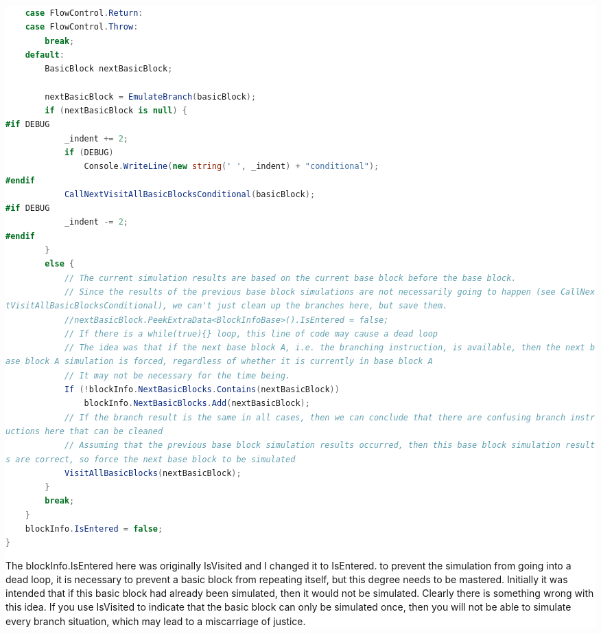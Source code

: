 ``` csharp
	case FlowControl.Return:
	case FlowControl.Throw:
		break;
	default:
		BasicBlock nextBasicBlock;

		nextBasicBlock = EmulateBranch(basicBlock);
		if (nextBasicBlock is null) {
#if DEBUG
			_indent += 2;
			if (DEBUG)
				Console.WriteLine(new string(' ', _indent) + "conditional");
#endif
			CallNextVisitAllBasicBlocksConditional(basicBlock);
#if DEBUG
			_indent -= 2;
#endif
		}
		else {
			// The current simulation results are based on the current base block before the base block.
			// Since the results of the previous base block simulations are not necessarily going to happen (see CallNextVisitAllBasicBlocksConditional), we can't just clean up the branches here, but save them.
			//nextBasicBlock.PeekExtraData<BlockInfoBase>().IsEntered = false;
			// If there is a while(true){} loop, this line of code may cause a dead loop
			// The idea was that if the next base block A, i.e. the branching instruction, is available, then the next base block A simulation is forced, regardless of whether it is currently in base block A
			// It may not be necessary for the time being.
			If (!blockInfo.NextBasicBlocks.Contains(nextBasicBlock))
				blockInfo.NextBasicBlocks.Add(nextBasicBlock);
			// If the branch result is the same in all cases, then we can conclude that there are confusing branch instructions here that can be cleaned
			// Assuming that the previous base block simulation results occurred, then this base block simulation results are correct, so force the next base block to be simulated
			VisitAllBasicBlocks(nextBasicBlock);
		}
		break;
	}
	blockInfo.IsEntered = false;
}
```

The blockInfo.IsEntered here was originally IsVisited and I changed it to IsEntered. to prevent the simulation from going into a dead loop, it is necessary to prevent a basic block from repeating itself, but this degree needs to be mastered. Initially it was intended that if this basic block had already been simulated, then it would not be simulated. Clearly there is something wrong with this idea. If you use IsVisited to indicate that the basic block can only be simulated once, then you will not be able to simulate every branch situation, which may lead to a miscarriage of justice.
